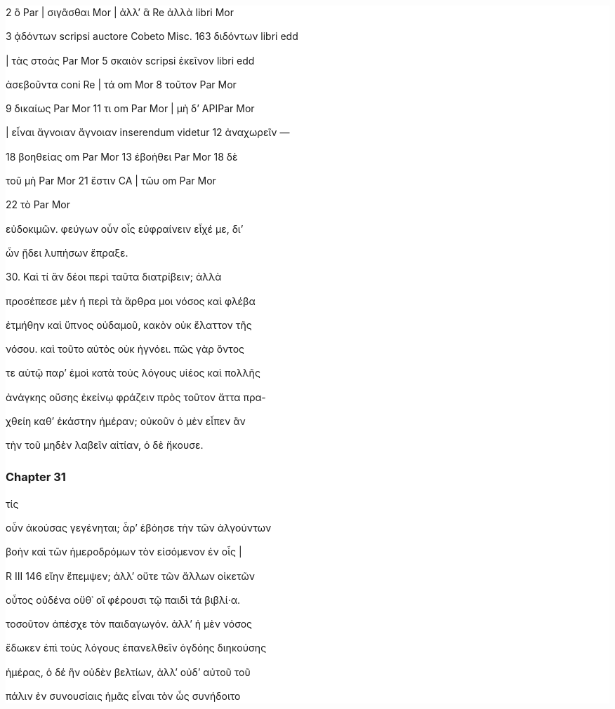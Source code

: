 <note type="footnote">2 ὃ Par | σιγᾶσθαι Mor | ἀλλ’ ἃ Re ἀλλὰ libri Mor

3 ᾀδόντων scripsi auctore Cobeto Misc. 163 διδόντων libri edd

| τὰς στοὰς Par Mor 5 σκαιὸν scripsi ἐκεῖνον libri edd

ἀσεβοῦντα coni Re | τά om Mor 8 τοῦτον Par Mor

9 δικαίως Par Mor 11 τι om Par Mor | μὴ δ’ APIPar Mor

| εἷναι ἄγνοιαν ἄγνοιαν inserendum videtur 12 ἀναχωρεῖν —

18 βοηθείας om Par Mor 13 ἐβοήθει Par Mor 18 δὲ

τοῦ μὴ Par Mor 21 ἔστιν CA | τῶυ om Par Mor</note>

<note type="footnote">22 τὸ Par Mor</note>



<pb n="84"/>



εὐδοκιμῶν. φεύγων οὖν οἷς εὐφραίνειν εἶχέ με, δι’

ὧν ᾔδει λυπήσων ἔπραξε.</p>

<p>30. Καὶ τί ἂν δέοι περὶ ταῦτα διατρίβειν; ἀλλὰ

προσέπεσε μὲν ἡ περὶ τὰ ἄρθρα μοι νόσος καὶ φλέβα

<lb n="5"/> ἐτμήθην καὶ ὕπνος οὐδαμοῦ, κακὸν οὐκ ἔλαττον τῆς

νόσου. καὶ τοῦτο αὐτὸς οὐκ ἠγνόει. πῶς γὰρ ὄντος

τε αὐτῷ παρ’ ἐμοὶ κατὰ τοὺς λόγους υἱέος καὶ πολλῆς

ἀνάγκης οὔσης ἐκείνῳ φράζειν πρὸς τοῦτον ἄττα πρα-

χθείη καθ’ ἑκάστην ἡμέραν; οὐκοῦν ὁ μὲν εἶπεν ἂν

<lb n="10"/> τὴν τοῦ μηδὲν λαβεῖν αἰτίαν, ὁ δὲ ἤκουσε.</p>


### Chapter 31

<p>τίς

οὖν ἀκούσας γεγένηται; ἆρ’ ἐβόησε τὴν τῶν ἀλγούντων

βοὴν καὶ τῶν ἡμεροδρόμων τὸν εἰσόμενον ἐν οἷς |

<note type="marginal">R III 146</note> εἴην ἔπεμψεν; ἀλλ’ οὔτε τῶν ἄλλων οἰκετῶν

οὗτος οὐδένα οὔθ᾿ οἳ φέρουσι τῷ παιδὶ τά βιβλί·α.

<lb n="16"/> τοσοῦτον ἀπέσχε τὸν παιδαγωγόν. ἀλλ’ ἡ μὲν νόσος

ἔδωκεν ἐπὶ τοὺς λόγους ἐπανελθεῖν ὀγδόης διηκούσης

ἡμέρας, ὁ δέ ἣν οὐδὲν βελτίων, ἀλλ’ οὐδ’ αὐτοῦ τοῦ

πάλιν ἐν συνουσίαις ἡμᾶς εἶναι τὸν ὧς συνήδοιτο
